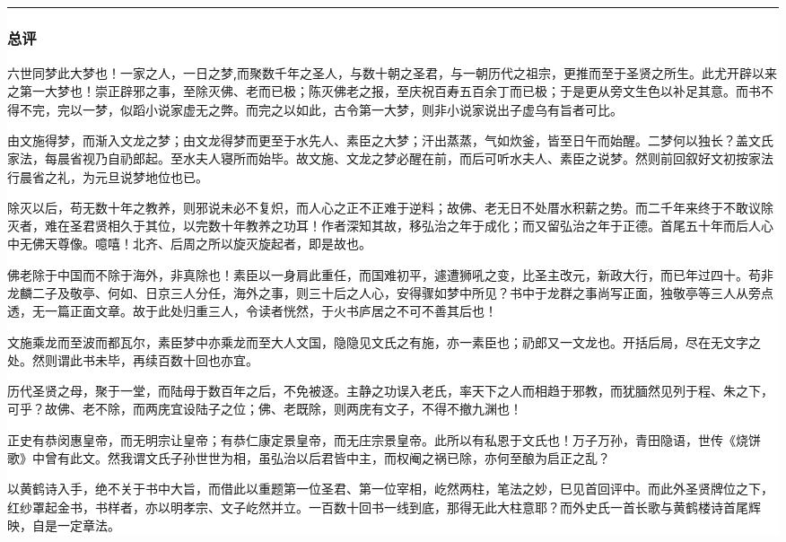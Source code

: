</poem>  

----------  
### 总评  
<div class="comment">
六世同梦此大梦也！一家之人，一日之梦,而聚数千年之圣人，与数十朝之圣君，与一朝历代之祖宗，更推而至于圣贤之所生。此尤开辟以来之第一大梦也！崇正辟邪之事，至除灭佛、老而已极；陈灭佛老之报，至庆祝百寿五百余丁而已极；于是更从旁文生色以补足其意。而书不得不完，完以一梦，似蹈小说家虚无之弊。而完之以如此，古令第一大梦，则非小说家说出子虚乌有旨者可比。  

由文施得梦，而渐入文龙之梦；由文龙得梦而更至于水先人、素臣之大梦；汗出蒸蒸，气如炊釜，皆至日午而始醒。二梦何以独长？盖文氏家法，每晨省视乃自礽郎起。至水夫人寝所而始毕。故文施、文龙之梦必醒在前，而后可听水夫人、素臣之说梦。然则前回叙好文初按家法行晨省之礼，为元旦说梦地位也已。  

除灭以后，苟无数十年之教养，则邪说未必不复炽，而人心之正不正难于逆料；故佛、老无日不处厝水积薪之势。而二千年来终于不敢议除灭者，难在圣君贤相久于其位，以完数十年教养之功耳！作者深知其故，移弘治之年于成化；而又留弘治之年于正德。首尾五十年而后人心中无佛天尊像。噫嘻！北齐、后周之所以旋灭旋起者，即是故也。  

佛老除于中国而不除于海外，非真除也！素臣以一身肩此重任，而国难初平，遽遭狮吼之变，比圣主改元，新政大行，而已年过四十。苟非龙麟二子及敬亭、何如、日京三人分任，海外之事，则三十后之人心，安得骤如梦中所见？书中于龙群之事尚写正面，独敬亭等三人从旁点透，无一篇正面文章。故于此处归重三人，令读者恍然，于火书庐居之不可不善其后也！  

文施乘龙而至波而都瓦尔，素臣梦中亦乘龙而至大人文国，隐隐见文氏之有施，亦一素臣也；礽郎又一文龙也。开括后局，尽在无文字之处。然则谓此书未毕，再续百数十回也亦宜。  

历代圣贤之母，聚于一堂，而陆母于数百年之后，不免被逐。主静之功误入老氏，率天下之人而相趋于邪教，而犹腼然见列于程、朱之下，可乎？故佛、老不除，而两庑宜设陆子之位；佛、老既除，则两庑有文子，不得不撤九渊也！  

正史有恭闵惠皇帝，而无明宗让皇帝；有恭仁康定景皇帝，而无庄宗景皇帝。此所以有私恩于文氏也！万子万孙，青田隐语，世传《烧饼歌》中曾有此文。然我谓文氏子孙世世为相，虽弘治以后君皆中主，而权阉之祸已除，亦何至酿为启正之乱？  

以黄鹤诗入手，绝不关于书中大旨，而借此以重题第一位圣君、第一位宰相，屹然两柱，笔法之妙，巳见首回评中。而此外圣贤牌位之下，红纱罩起金书，书样者，亦以明孝宗、文子屹然并立。一百数十回书一线到底，那得无此大柱意耶？而外史氏一首长歌与黄鹤楼诗首尾辉映，自是一定章法。  

